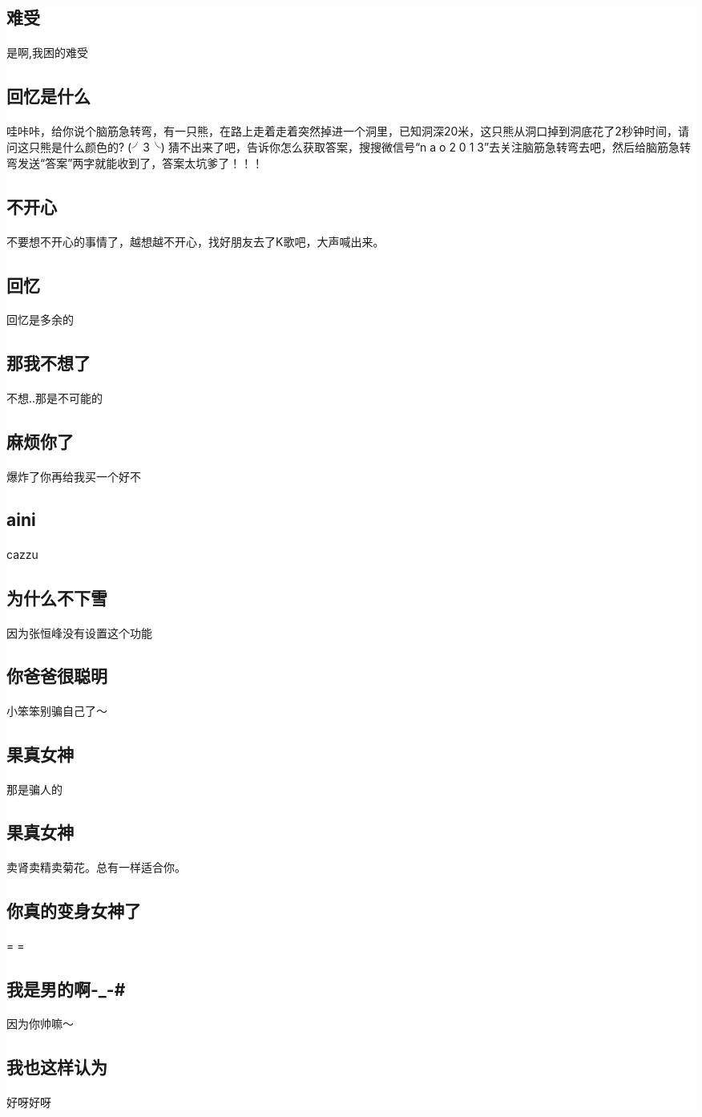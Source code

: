 ## 难受
是啊,我困的难受

## 回忆是什么
哇咔咔，给你说个脑筋急转弯，有一只熊，在路上走着走着突然掉进一个洞里，已知洞深20米，这只熊从洞口掉到洞底花了2秒钟时间，请问这只熊是什么颜色的? (╯3╰)
猜不出来了吧，告诉你怎么获取答案，搜搜微信号“n a o 2 0 1 3”去关注脑筋急转弯去吧，然后给脑筋急转弯发送“答案”两字就能收到了，答案太坑爹了！！！

## 不开心
不要想不开心的事情了，越想越不开心，找好朋友去了K歌吧，大声喊出来。

## 回忆
回忆是多余的

## 那我不想了
不想..那是不可能的

## 麻烦你了
爆炸了你再给我买一个好不

## aini
cazzu

## 为什么不下雪
因为张恒峰没有设置这个功能

## 你爸爸很聪明
小笨笨别骗自己了〜

## 果真女神
那是骗人的

## 果真女神
卖肾卖精卖菊花。总有一样适合你。

## 你真的变身女神了
= =

## 我是男的啊-_-#
因为你帅嘛～

## 我也这样认为
好呀好呀
